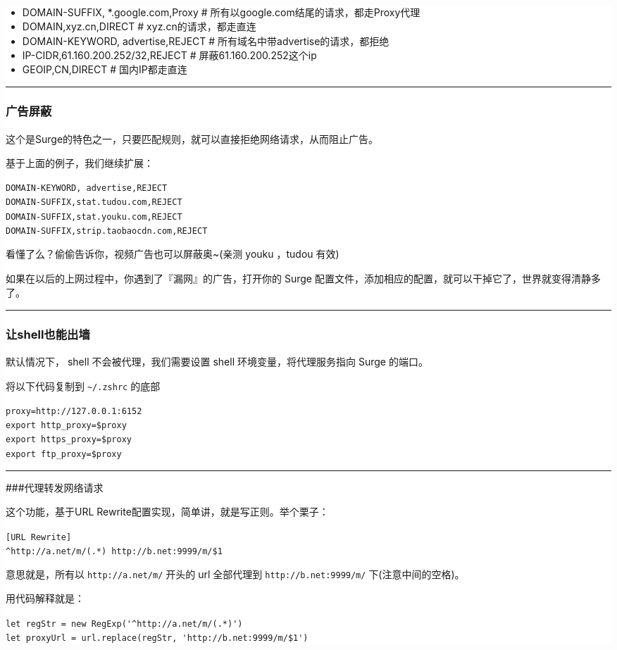 - DOMAIN-SUFFIX, *.google.com,Proxy # 所有以google.com结尾的请求，都走Proxy代理
- DOMAIN,xyz.cn,DIRECT # xyz.cn的请求，都走直连
- DOMAIN-KEYWORD, advertise,REJECT # 所有域名中带advertise的请求，都拒绝
- IP-CIDR,61.160.200.252/32,REJECT # 屏蔽61.160.200.252这个ip
- GEOIP,CN,DIRECT # 国内IP都走直连

---

### 广告屏蔽

这个是Surge的特色之一，只要匹配规则，就可以直接拒绝网络请求，从而阻止广告。

基于上面的例子，我们继续扩展：

```
DOMAIN-KEYWORD, advertise,REJECT
DOMAIN-SUFFIX,stat.tudou.com,REJECT
DOMAIN-SUFFIX,stat.youku.com,REJECT      
DOMAIN-SUFFIX,strip.taobaocdn.com,REJECT
```

看懂了么？偷偷告诉你，视频广告也可以屏蔽奥~(亲测 youku ，tudou 有效)

如果在以后的上网过程中，你遇到了『漏网』的广告，打开你的 Surge 配置文件，添加相应的配置，就可以干掉它了，世界就变得清静多了。

---

### 让shell也能出墙

默认情况下， shell 不会被代理，我们需要设置 shell 环境变量，将代理服务指向 Surge 的端口。

将以下代码复制到 `~/.zshrc` 的底部

```
proxy=http://127.0.0.1:6152
export http_proxy=$proxy
export https_proxy=$proxy
export ftp_proxy=$proxy
```

---

###代理转发网络请求

这个功能，基于URL Rewrite配置实现，简单讲，就是写正则。举个栗子：

```
[URL Rewrite]
^http://a.net/m/(.*) http://b.net:9999/m/$1
```

意思就是，所有以 `http://a.net/m/` 开头的 url 全部代理到 `http://b.net:9999/m/` 下(注意中间的空格)。

用代码解释就是：

```
let regStr = new RegExp('^http://a.net/m/(.*)')
let proxyUrl = url.replace(regStr, 'http://b.net:9999/m/$1')
```
